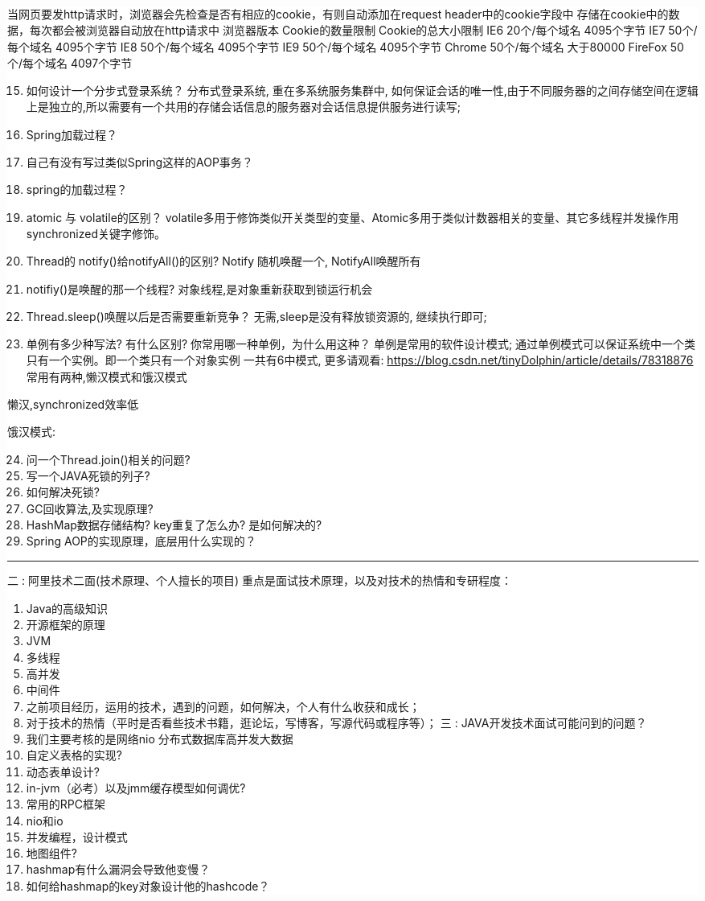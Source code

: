 当网页要发http请求时，浏览器会先检查是否有相应的cookie，有则自动添加在request header中的cookie字段中
存储在cookie中的数据，每次都会被浏览器自动放在http请求中
浏览器版本	Cookie的数量限制	Cookie的总大小限制
IE6	20个/每个域名	4095个字节
IE7	50个/每个域名	4095个字节
IE8	50个/每个域名	4095个字节
IE9	50个/每个域名	4095个字节
Chrome	50个/每个域名	大于80000
FireFox	50个/每个域名	4097个字节

15.	如何设计一个分步式登录系统？
分布式登录系统, 重在多系统服务集群中, 如何保证会话的唯一性,由于不同服务器的之间存储空间在逻辑上是独立的,所以需要有一个共用的存储会话信息的服务器对会话信息提供服务进行读写;
 
16.	Spring加载过程？
 

17.	自己有没有写过类似Spring这样的AOP事务？
18.	spring的加载过程？
19.	atomic 与 volatile的区别？
volatile多用于修饰类似开关类型的变量、Atomic多用于类似计数器相关的变量、其它多线程并发操作用synchronized关键字修饰。
20.	Thread的 notify()给notifyAll()的区别?
Notify 随机唤醒一个, 
NotifyAll唤醒所有
21.	notifiy()是唤醒的那一个线程?
对象线程,是对象重新获取到锁运行机会
22.	Thread.sleep()唤醒以后是否需要重新竞争？
无需,sleep是没有释放锁资源的, 继续执行即可;
 
23.	单例有多少种写法? 有什么区别? 你常用哪一种单例，为什么用这种？
单例是常用的软件设计模式;
通过单例模式可以保证系统中一个类只有一个实例。即一个类只有一个对象实例
一共有6中模式, 更多请观看:
https://blog.csdn.net/tinyDolphin/article/details/78318876 
常用有两种,懒汉模式和饿汉模式
 
懒汉,synchronized效率低
 
饿汉模式:
 
24.	问一个Thread.join()相关的问题?
25.	写一个JAVA死锁的列子?
26.	如何解决死锁?
27.	GC回收算法,及实现原理?
28.	HashMap数据存储结构? key重复了怎么办? 是如何解决的?
29.	Spring AOP的实现原理，底层用什么实现的？
________________________________________
二 : 阿里技术二面(技术原理、个人擅长的项目)
重点是面试技术原理，以及对技术的热情和专研程度：
1.	Java的高级知识
2.	开源框架的原理
3.	JVM
4.	多线程
5.	高并发
6.	中间件
7.	之前项目经历，运用的技术，遇到的问题，如何解决，个人有什么收获和成长；
8.	对于技术的热情（平时是否看些技术书籍，逛论坛，写博客，写源代码或程序等）；
三 : JAVA开发技术面试可能问到的问题？
1.	我们主要考核的是网络nio 分布式数据库高并发大数据
2.	自定义表格的实现?
3.	动态表单设计?
4.	in-jvm（必考）以及jmm缓存模型如何调优?
5.	常用的RPC框架
6.	nio和io
7.	并发编程，设计模式
8.	地图组件?
9.	hashmap有什么漏洞会导致他变慢？
10.	如何给hashmap的key对象设计他的hashcode？